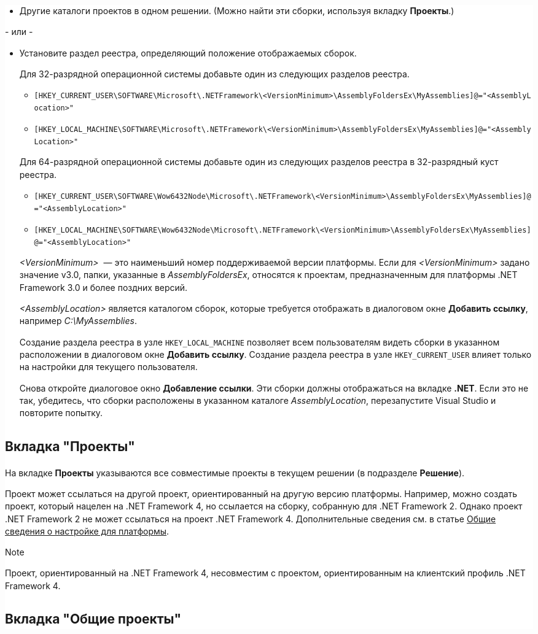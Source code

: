   - Другие каталоги проектов в одном решении. (Можно найти эти сборки, используя вкладку **Проекты**.)

  \- или -

- Установите раздел реестра, определяющий положение отображаемых сборок.

  Для 32-разрядной операционной системы добавьте один из следующих разделов реестра.

  - `[HKEY_CURRENT_USER\SOFTWARE\Microsoft\.NETFramework\<VersionMinimum>\AssemblyFoldersEx\MyAssemblies]@="<AssemblyLocation>"`

  - `[HKEY_LOCAL_MACHINE\SOFTWARE\Microsoft\.NETFramework\<VersionMinimum>\AssemblyFoldersEx\MyAssemblies]@="<AssemblyLocation>"`

  Для 64-разрядной операционной системы добавьте один из следующих разделов реестра в 32-разрядный куст реестра.

  - `[HKEY_CURRENT_USER\SOFTWARE\Wow6432Node\Microsoft\.NETFramework\<VersionMinimum>\AssemblyFoldersEx\MyAssemblies]@="<AssemblyLocation>"`

  - `[HKEY_LOCAL_MACHINE\SOFTWARE\Wow6432Node\Microsoft\.NETFramework\<VersionMinimum>\AssemblyFoldersEx\MyAssemblies]@="<AssemblyLocation>"`

  *\<VersionMinimum\>*  — это наименьший номер поддерживаемой версии платформы. Если для *\<VersionMinimum\>* задано значение v3.0, папки, указанные в *AssemblyFoldersEx*, относятся к проектам, предназначенным для платформы .NET Framework 3.0 и более поздних версий.

  *\<AssemblyLocation\>* является каталогом сборок, которые требуется отображать в диалоговом окне **Добавить ссылку**, например *C:\MyAssemblies*.

  Создание раздела реестра в узле `HKEY_LOCAL_MACHINE` позволяет всем пользователям видеть сборки в указанном расположении в диалоговом окне **Добавить ссылку**. Создание раздела реестра в узле `HKEY_CURRENT_USER` влияет только на настройки для текущего пользователя.

  Снова откройте диалоговое окно **Добавление ссылки**. Эти сборки должны отображаться на вкладке **.NET**. Если это не так, убедитесь, что сборки расположены в указанном каталоге *AssemblyLocation*, перезапустите Visual Studio и повторите попытку.

## <a name="projects-tab"></a>Вкладка "Проекты"

На вкладке **Проекты** указываются все совместимые проекты в текущем решении (в подразделе **Решение**).

Проект может ссылаться на другой проект, ориентированный на другую версию платформы. Например, можно создать проект, который нацелен на .NET Framework 4, но ссылается на сборку, собранную для .NET Framework 2. Однако проект .NET Framework 2 не может ссылаться на проект .NET Framework 4. Дополнительные сведения см. в статье [Общие сведения о настройке для платформы](../ide/visual-studio-multi-targeting-overview.md).

> [!NOTE]
> Проект, ориентированный на .NET Framework 4, несовместим с проектом, ориентированным на клиентский профиль .NET Framework 4.

## <a name="shared-projects-tab"></a>Вкладка "Общие проекты"
